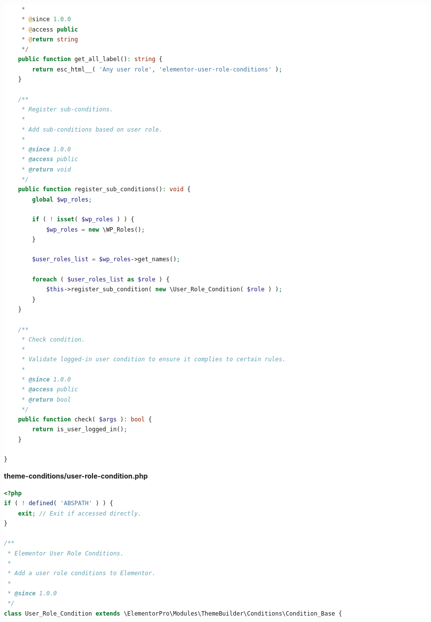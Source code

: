 ```php
	 *
	 * @since 1.0.0
	 * @access public
	 * @return string
	 */
	public function get_all_label(): string {
		return esc_html__( 'Any user role', 'elementor-user-role-conditions' );
	}

	/**
	 * Register sub-conditions.
	 *
	 * Add sub-conditions based on user role.
	 *
	 * @since 1.0.0
	 * @access public
	 * @return void
	 */
	public function register_sub_conditions(): void {
		global $wp_roles;

		if ( ! isset( $wp_roles ) ) {
			$wp_roles = new \WP_Roles();
		}

		$user_roles_list = $wp_roles->get_names();

		foreach ( $user_roles_list as $role ) {
			$this->register_sub_condition( new \User_Role_Condition( $role ) );
		}
	}

	/**
	 * Check condition.
	 *
	 * Validate logged-in user condition to ensure it complies to certain rules.
	 *
	 * @since 1.0.0
	 * @access public
	 * @return bool
	 */
	public function check( $args ): bool {
		return is_user_logged_in();
	}

}
```

**theme-conditions/user-role-condition.php**

```php
<?php
if ( ! defined( 'ABSPATH' ) ) {
	exit; // Exit if accessed directly.
}

/**
 * Elementor User Role Conditions.
 *
 * Add a user role conditions to Elementor.
 *
 * @since 1.0.0
 */
class User_Role_Condition extends \ElementorPro\Modules\ThemeBuilder\Conditions\Condition_Base {
```